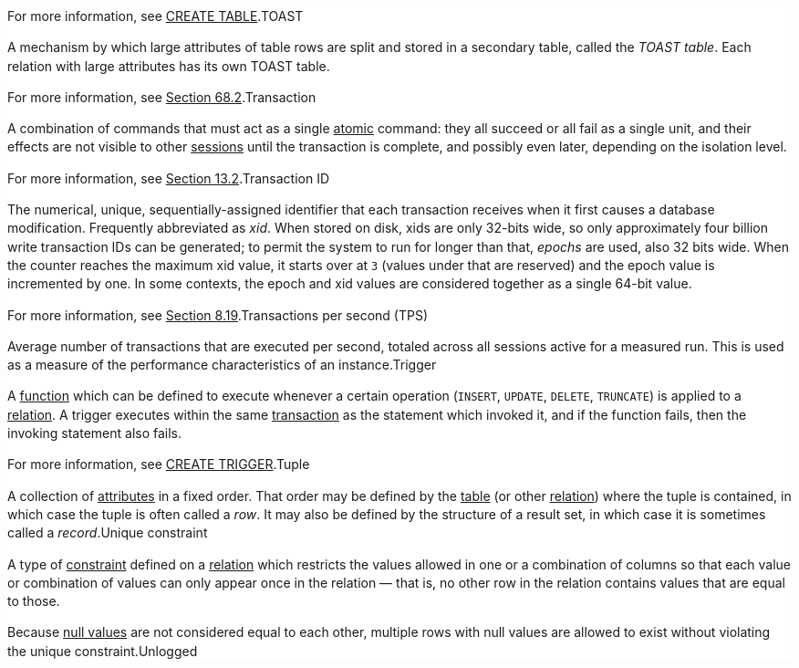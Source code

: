 For more information, see [CREATE TABLE](https://www.postgresql.org/docs/13/sql-createtable.html).TOAST

A mechanism by which large attributes of table rows are split and stored in a secondary table, called the _TOAST table_. Each relation with large attributes has its own TOAST table.

For more information, see [Section 68.2](https://www.postgresql.org/docs/13/storage-toast.html).Transaction

A combination of commands that must act as a single [atomic](https://www.postgresql.org/docs/13/glossary.html#GLOSSARY-ATOMIC) command: they all succeed or all fail as a single unit, and their effects are not visible to other [sessions](https://www.postgresql.org/docs/13/glossary.html#GLOSSARY-SESSION) until the transaction is complete, and possibly even later, depending on the isolation level.

For more information, see [Section 13.2](https://www.postgresql.org/docs/13/transaction-iso.html).Transaction ID

The numerical, unique, sequentially-assigned identifier that each transaction receives when it first causes a database modification. Frequently abbreviated as _xid_. When stored on disk, xids are only 32-bits wide, so only approximately four billion write transaction IDs can be generated; to permit the system to run for longer than that, _epochs_ are used, also 32 bits wide. When the counter reaches the maximum xid value, it starts over at `3` (values under that are reserved) and the epoch value is incremented by one. In some contexts, the epoch and xid values are considered together as a single 64-bit value.

For more information, see [Section 8.19](https://www.postgresql.org/docs/13/datatype-oid.html).Transactions per second (TPS)

Average number of transactions that are executed per second, totaled across all sessions active for a measured run. This is used as a measure of the performance characteristics of an instance.Trigger

A [function](https://www.postgresql.org/docs/13/glossary.html#GLOSSARY-FUNCTION) which can be defined to execute whenever a certain operation (`INSERT`, `UPDATE`, `DELETE`, `TRUNCATE`) is applied to a [relation](https://www.postgresql.org/docs/13/glossary.html#GLOSSARY-RELATION). A trigger executes within the same [transaction](https://www.postgresql.org/docs/13/glossary.html#GLOSSARY-TRANSACTION) as the statement which invoked it, and if the function fails, then the invoking statement also fails.

For more information, see [CREATE TRIGGER](https://www.postgresql.org/docs/13/sql-createtrigger.html).Tuple

A collection of [attributes](https://www.postgresql.org/docs/13/glossary.html#GLOSSARY-ATTRIBUTE) in a fixed order. That order may be defined by the [table](https://www.postgresql.org/docs/13/glossary.html#GLOSSARY-TABLE) (or other [relation](https://www.postgresql.org/docs/13/glossary.html#GLOSSARY-RELATION)) where the tuple is contained, in which case the tuple is often called a _row_. It may also be defined by the structure of a result set, in which case it is sometimes called a _record_.Unique constraint

A type of [constraint](https://www.postgresql.org/docs/13/glossary.html#GLOSSARY-CONSTRAINT) defined on a [relation](https://www.postgresql.org/docs/13/glossary.html#GLOSSARY-RELATION) which restricts the values allowed in one or a combination of columns so that each value or combination of values can only appear once in the relation — that is, no other row in the relation contains values that are equal to those.

Because [null values](https://www.postgresql.org/docs/13/glossary.html#GLOSSARY-NULL) are not considered equal to each other, multiple rows with null values are allowed to exist without violating the unique constraint.Unlogged
